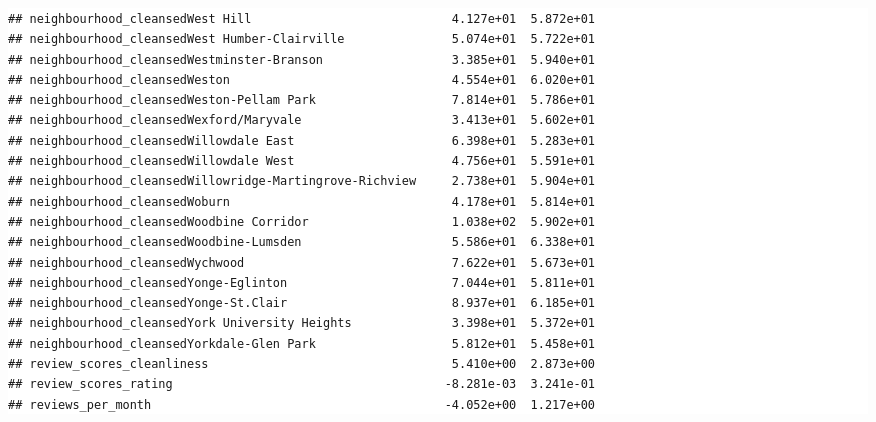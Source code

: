     ## neighbourhood_cleansedWest Hill                            4.127e+01  5.872e+01
    ## neighbourhood_cleansedWest Humber-Clairville               5.074e+01  5.722e+01
    ## neighbourhood_cleansedWestminster-Branson                  3.385e+01  5.940e+01
    ## neighbourhood_cleansedWeston                               4.554e+01  6.020e+01
    ## neighbourhood_cleansedWeston-Pellam Park                   7.814e+01  5.786e+01
    ## neighbourhood_cleansedWexford/Maryvale                     3.413e+01  5.602e+01
    ## neighbourhood_cleansedWillowdale East                      6.398e+01  5.283e+01
    ## neighbourhood_cleansedWillowdale West                      4.756e+01  5.591e+01
    ## neighbourhood_cleansedWillowridge-Martingrove-Richview     2.738e+01  5.904e+01
    ## neighbourhood_cleansedWoburn                               4.178e+01  5.814e+01
    ## neighbourhood_cleansedWoodbine Corridor                    1.038e+02  5.902e+01
    ## neighbourhood_cleansedWoodbine-Lumsden                     5.586e+01  6.338e+01
    ## neighbourhood_cleansedWychwood                             7.622e+01  5.673e+01
    ## neighbourhood_cleansedYonge-Eglinton                       7.044e+01  5.811e+01
    ## neighbourhood_cleansedYonge-St.Clair                       8.937e+01  6.185e+01
    ## neighbourhood_cleansedYork University Heights              3.398e+01  5.372e+01
    ## neighbourhood_cleansedYorkdale-Glen Park                   5.812e+01  5.458e+01
    ## review_scores_cleanliness                                  5.410e+00  2.873e+00
    ## review_scores_rating                                      -8.281e-03  3.241e-01
    ## reviews_per_month                                         -4.052e+00  1.217e+00